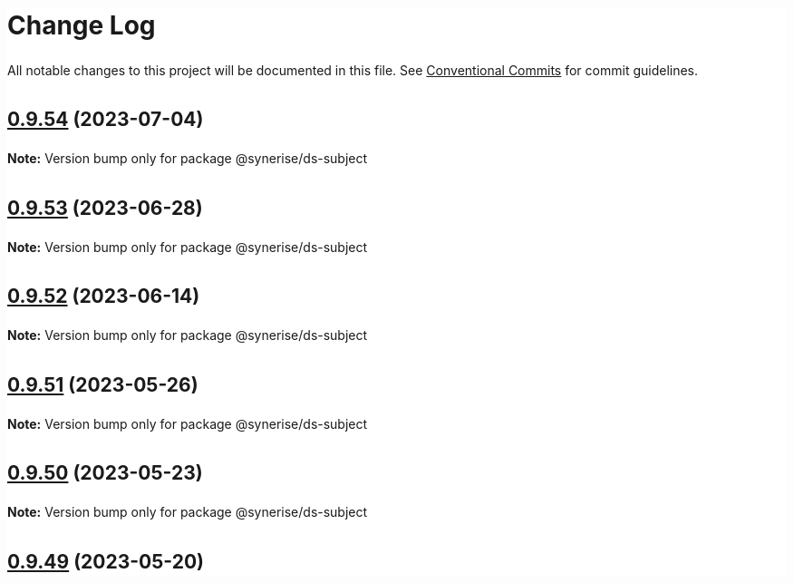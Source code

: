 # Change Log

All notable changes to this project will be documented in this file.
See [Conventional Commits](https://conventionalcommits.org) for commit guidelines.

## [0.9.54](https://github.com/Synerise/synerise-design/compare/@synerise/ds-subject@0.9.53...@synerise/ds-subject@0.9.54) (2023-07-04)

**Note:** Version bump only for package @synerise/ds-subject





## [0.9.53](https://github.com/Synerise/synerise-design/compare/@synerise/ds-subject@0.9.52...@synerise/ds-subject@0.9.53) (2023-06-28)

**Note:** Version bump only for package @synerise/ds-subject





## [0.9.52](https://github.com/Synerise/synerise-design/compare/@synerise/ds-subject@0.9.51...@synerise/ds-subject@0.9.52) (2023-06-14)

**Note:** Version bump only for package @synerise/ds-subject





## [0.9.51](https://github.com/Synerise/synerise-design/compare/@synerise/ds-subject@0.9.50...@synerise/ds-subject@0.9.51) (2023-05-26)

**Note:** Version bump only for package @synerise/ds-subject





## [0.9.50](https://github.com/Synerise/synerise-design/compare/@synerise/ds-subject@0.9.49...@synerise/ds-subject@0.9.50) (2023-05-23)

**Note:** Version bump only for package @synerise/ds-subject





## [0.9.49](https://github.com/Synerise/synerise-design/compare/@synerise/ds-subject@0.9.48...@synerise/ds-subject@0.9.49) (2023-05-20)
